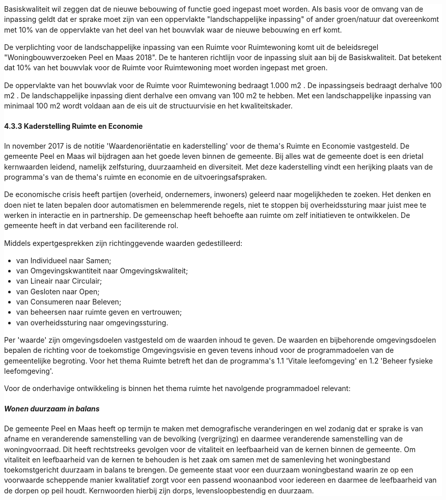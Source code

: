 Basiskwaliteit wil zeggen dat de nieuwe bebouwing of functie goed ingepast moet worden. Als basis voor de omvang van de inpassing geldt dat er sprake moet zijn van een oppervlakte "landschappelijke inpassing" of ander groen/natuur dat overeenkomt met 10% van de oppervlakte van het deel van het bouwvlak waar de nieuwe bebouwing en erf komt.

De verplichting voor de landschappelijke inpassing van een Ruimte voor Ruimtewoning komt uit de beleidsregel "Woningbouwverzoeken Peel en Maas 2018". De te hanteren richtlijn voor de inpassing sluit aan bij de Basiskwaliteit. Dat betekent dat 10% van het bouwvlak voor de Ruimte voor Ruimtewoning moet worden ingepast met groen.

De oppervlakte van het bouwvlak voor de Ruimte voor Ruimtewoning bedraagt 1.000 m2 . De inpassingseis bedraagt derhalve 100 m2 . De landschappelijke inpassing dient derhalve een omvang van 100 m2 te hebben. Met een landschappelijke inpassing van minimaal 100 m2 wordt voldaan aan de eis uit de structuurvisie en het kwaliteitskader.

#### **4.3.3 Kaderstelling Ruimte en Economie**

In november 2017 is de notitie 'Waardenoriëntatie en kaderstelling' voor de thema's Ruimte en Economie vastgesteld. De gemeente Peel en Maas wil bijdragen aan het goede leven binnen de gemeente. Bij alles wat de gemeente doet is een drietal kernwaarden leidend, namelijk zelfsturing, duurzaamheid en diversiteit. Met deze kaderstelling vindt een herijking plaats van de programma's van de thema's ruimte en economie en de uitvoeringsafspraken.

De economische crisis heeft partijen (overheid, ondernemers, inwoners) geleerd naar mogelijkheden te zoeken. Het denken en doen niet te laten bepalen door automatismen en belemmerende regels, niet te stoppen bij overheidssturing maar juist mee te werken in interactie en in partnership. De gemeenschap heeft behoefte aan ruimte om zelf initiatieven te ontwikkelen. De gemeente heeft in dat verband een faciliterende rol.

Middels expertgesprekken zijn richtinggevende waarden gedestilleerd:

- van Individueel naar Samen;
- van Omgevingskwantiteit naar Omgevingskwaliteit;
- van Lineair naar Circulair;
- van Gesloten naar Open;
- van Consumeren naar Beleven;
- van beheersen naar ruimte geven en vertrouwen;
- van overheidssturing naar omgevingssturing.

Per 'waarde' zijn omgevingsdoelen vastgesteld om de waarden inhoud te geven. De waarden en bijbehorende omgevingsdoelen bepalen de richting voor de toekomstige Omgevingsvisie en geven tevens inhoud voor de programmadoelen van de gemeentelijke begroting. Voor het thema Ruimte betreft het dan de programma's 1.1 'Vitale leefomgeving' en 1.2 'Beheer fysieke leefomgeving'.

Voor de onderhavige ontwikkeling is binnen het thema ruimte het navolgende programmadoel relevant:

#### *Wonen duurzaam in balans*

De gemeente Peel en Maas heeft op termijn te maken met demografische veranderingen en wel zodanig dat er sprake is van afname en veranderende samenstelling van de bevolking (vergrijzing) en daarmee veranderende samenstelling van de woningvoorraad. Dit heeft rechtstreeks gevolgen voor de vitaliteit en leefbaarheid van de kernen binnen de gemeente. Om vitaliteit en leefbaarheid van de kernen te behouden is het zaak om samen met de samenleving het woningbestand toekomstgericht duurzaam in balans te brengen. De gemeente staat voor een duurzaam woningbestand waarin ze op een voorwaarde scheppende manier kwalitatief zorgt voor een passend woonaanbod voor iedereen en daarmee de leefbaarheid van de dorpen op peil houdt. Kernwoorden hierbij zijn dorps, levensloopbestendig en duurzaam.
